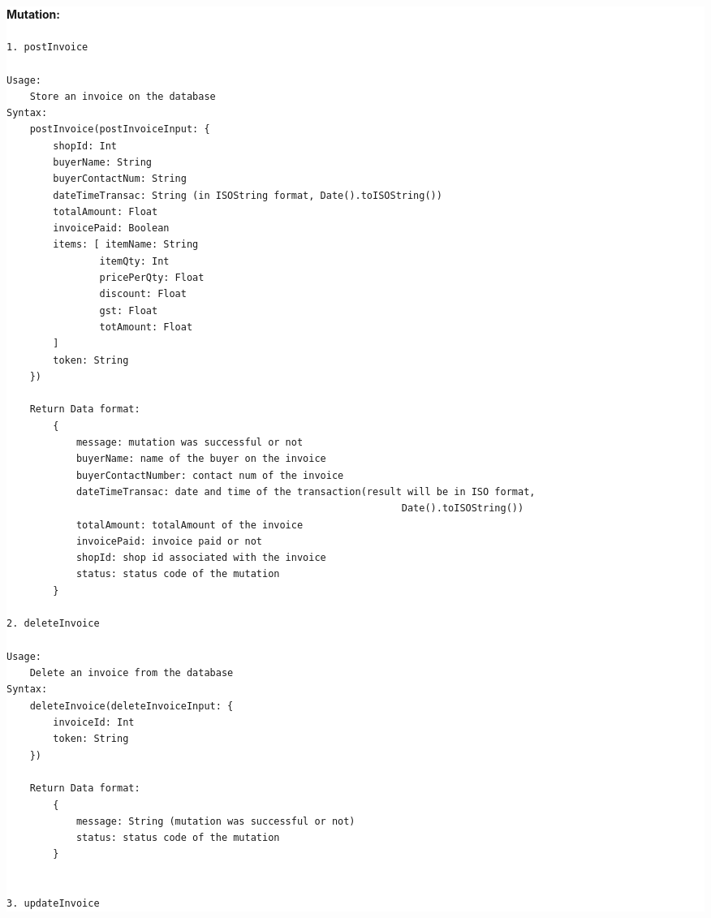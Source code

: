 #### Mutation:
    1. postInvoice
    
    Usage:
        Store an invoice on the database
    Syntax:
        postInvoice(postInvoiceInput: {
            shopId: Int
            buyerName: String
            buyerContactNum: String
            dateTimeTransac: String (in ISOString format, Date().toISOString())
            totalAmount: Float
            invoicePaid: Boolean
            items: [ itemName: String
                    itemQty: Int
                    pricePerQty: Float
                    discount: Float
                    gst: Float
                    totAmount: Float
            ]
            token: String
        })

        Return Data format:
            {
                message: mutation was successful or not
                buyerName: name of the buyer on the invoice
                buyerContactNumber: contact num of the invoice
                dateTimeTransac: date and time of the transaction(result will be in ISO format,
                                                                        Date().toISOString())
                totalAmount: totalAmount of the invoice
                invoicePaid: invoice paid or not
                shopId: shop id associated with the invoice
                status: status code of the mutation
            }

    2. deleteInvoice

    Usage: 
        Delete an invoice from the database
    Syntax:
        deleteInvoice(deleteInvoiceInput: {
            invoiceId: Int
            token: String
        })

        Return Data format:
            {
                message: String (mutation was successful or not)
                status: status code of the mutation
            }


    3. updateInvoice
